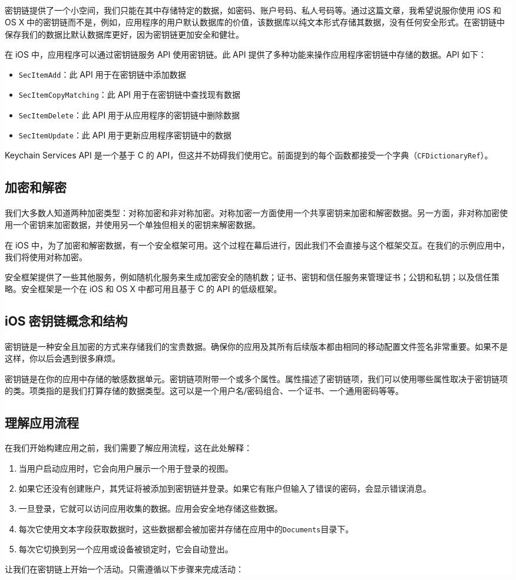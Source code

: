 密钥链提供了一个小空间，我们只能在其中存储特定的数据，如密码、账户号码、私人号码等。通过这篇文章，我希望说服你使用 iOS 和 OS X 中的密钥链而不是，例如，应用程序的用户默认数据库的价值，该数据库以纯文本形式存储其数据，没有任何安全形式。在密钥链中保存我们的数据比默认数据库更好，因为密钥链更加安全和健壮。

在 iOS 中，应用程序可以通过密钥链服务 API 使用密钥链。此 API 提供了多种功能来操作应用程序密钥链中存储的数据。API 如下：

+   `SecItemAdd`：此 API 用于在密钥链中添加数据

+   `SecItemCopyMatching`：此 API 用于在密钥链中查找现有数据

+   `SecItemDelete`：此 API 用于从应用程序的密钥链中删除数据

+   `SecItemUpdate`：此 API 用于更新应用程序密钥链中的数据

Keychain Services API 是一个基于 C 的 API，但这并不妨碍我们使用它。前面提到的每个函数都接受一个字典（`CFDictionaryRef`）。

## 加密和解密

我们大多数人知道两种加密类型：对称加密和非对称加密。对称加密一方面使用一个共享密钥来加密和解密数据。另一方面，非对称加密使用一个密钥来加密数据，并使用另一个单独但相关的密钥来解密数据。

在 iOS 中，为了加密和解密数据，有一个安全框架可用。这个过程在幕后进行，因此我们不会直接与这个框架交互。在我们的示例应用中，我们将使用对称加密。

安全框架提供了一些其他服务，例如随机化服务来生成加密安全的随机数；证书、密钥和信任服务来管理证书；公钥和私钥；以及信任策略。安全框架是一个在 iOS 和 OS X 中都可用且基于 C 的 API 的低级框架。

## iOS 密钥链概念和结构

密钥链是一种安全且加密的方式来存储我们的宝贵数据。确保你的应用及其所有后续版本都由相同的移动配置文件签名非常重要。如果不是这样，你以后会遇到很多麻烦。

密钥链是在你的应用中存储的敏感数据单元。密钥链项附带一个或多个属性。属性描述了密钥链项，我们可以使用哪些属性取决于密钥链项的类。项类指的是我们打算存储的数据类型。这可以是一个用户名/密码组合、一个证书、一个通用密码等等。

## 理解应用流程

在我们开始构建应用之前，我们需要了解应用流程，这在此处解释：

1.  当用户启动应用时，它会向用户展示一个用于登录的视图。

1.  如果它还没有创建账户，其凭证将被添加到密钥链并登录。如果它有账户但输入了错误的密码，会显示错误消息。

1.  一旦登录，它就可以访问应用收集的数据。应用会安全地存储这些数据。

1.  每次它使用文本字段获取数据时，这些数据都会被加密并存储在应用中的`Documents`目录下。

1.  每次它切换到另一个应用或设备被锁定时，它会自动登出。

让我们在密钥链上开始一个活动。只需遵循以下步骤来完成活动：
